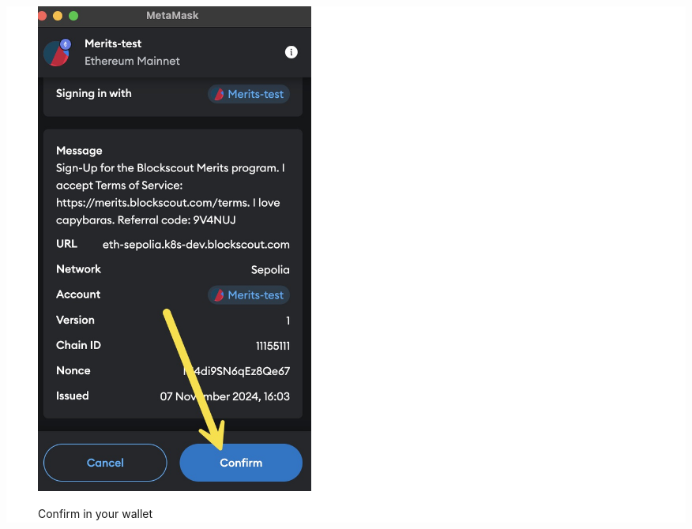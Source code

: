 <figure><img src="../../.gitbook/assets/confirm-sign-in.jpg" alt="" width="346"><figcaption><p>Confirm in your wallet </p></figcaption></figure>
